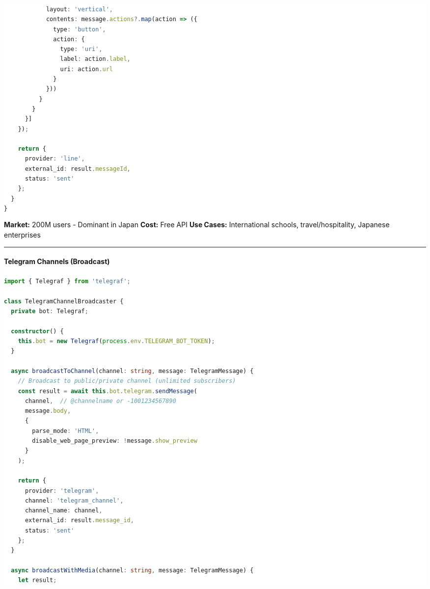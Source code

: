 ```typescript
            layout: 'vertical',
            contents: message.actions?.map(action => ({
              type: 'button',
              action: {
                type: 'uri',
                label: action.label,
                uri: action.url
              }
            }))
          }
        }
      }]
    });

    return {
      provider: 'line',
      external_id: result.messageId,
      status: 'sent'
    };
  }
}
```

**Market:** 200M users - Dominant in Japan
**Cost:** Free API
**Use Cases:** International schools, travel/hospitality, Japanese enterprises

---

#### **Telegram Channels (Broadcast)**

```typescript
import { Telegraf } from 'telegraf';

class TelegramChannelBroadcaster {
  private bot: Telegraf;

  constructor() {
    this.bot = new Telegraf(process.env.TELEGRAM_BOT_TOKEN);
  }

  async broadcastToChannel(channel: string, message: TelegramMessage) {
    // Broadcast to public/private channel (unlimited subscribers)
    const result = await this.bot.telegram.sendMessage(
      channel,  // @channelname or -1001234567890
      message.body,
      {
        parse_mode: 'HTML',
        disable_web_page_preview: !message.show_preview
      }
    );

    return {
      provider: 'telegram',
      channel: 'telegram_channel',
      channel_name: channel,
      external_id: result.message_id,
      status: 'sent'
    };
  }

  async broadcastWithMedia(channel: string, message: TelegramMessage) {
    let result;

```